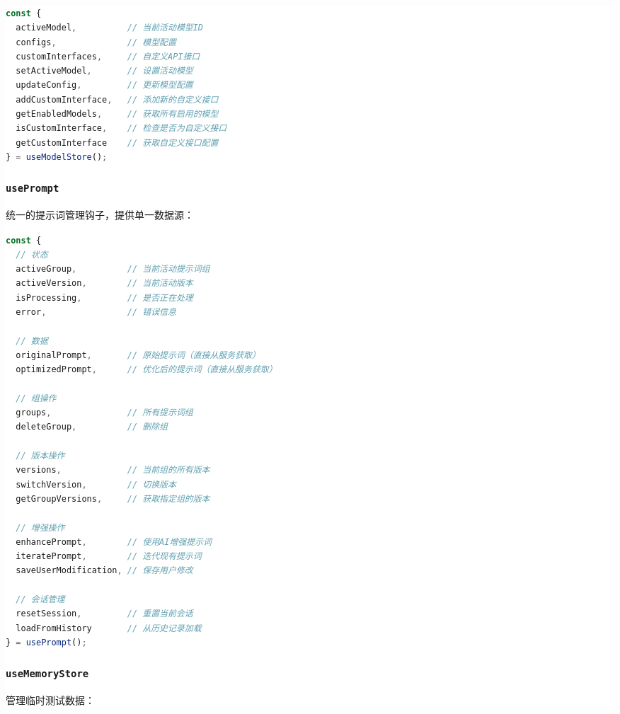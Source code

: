 ```typescript
const {
  activeModel,          // 当前活动模型ID
  configs,              // 模型配置
  customInterfaces,     // 自定义API接口
  setActiveModel,       // 设置活动模型
  updateConfig,         // 更新模型配置
  addCustomInterface,   // 添加新的自定义接口
  getEnabledModels,     // 获取所有启用的模型
  isCustomInterface,    // 检查是否为自定义接口
  getCustomInterface    // 获取自定义接口配置
} = useModelStore();
```

### `usePrompt`

统一的提示词管理钩子，提供单一数据源：

```typescript
const {
  // 状态
  activeGroup,          // 当前活动提示词组
  activeVersion,        // 当前活动版本
  isProcessing,         // 是否正在处理
  error,                // 错误信息
  
  // 数据
  originalPrompt,       // 原始提示词（直接从服务获取）
  optimizedPrompt,      // 优化后的提示词（直接从服务获取）
  
  // 组操作
  groups,               // 所有提示词组
  deleteGroup,          // 删除组
  
  // 版本操作
  versions,             // 当前组的所有版本
  switchVersion,        // 切换版本
  getGroupVersions,     // 获取指定组的版本
  
  // 增强操作
  enhancePrompt,        // 使用AI增强提示词
  iteratePrompt,        // 迭代现有提示词
  saveUserModification, // 保存用户修改
  
  // 会话管理
  resetSession,         // 重置当前会话
  loadFromHistory       // 从历史记录加载
} = usePrompt();
```

### `useMemoryStore`

管理临时测试数据：
